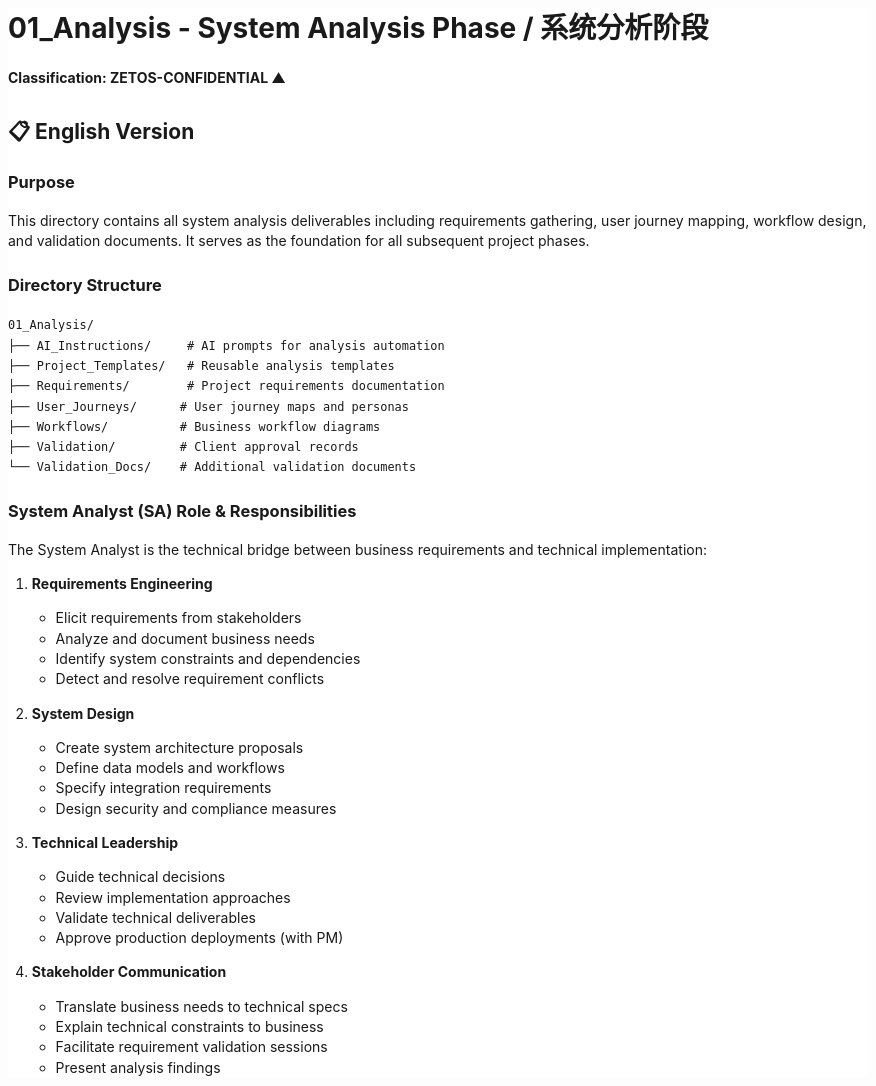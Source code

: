 # 01_Analysis - System Analysis Phase / 系统分析阶段
**Classification: ZETOS-CONFIDENTIAL ▲**

## 📋 English Version

### Purpose
This directory contains all system analysis deliverables including requirements gathering, user journey mapping, workflow design, and validation documents. It serves as the foundation for all subsequent project phases.

### Directory Structure
```
01_Analysis/
├── AI_Instructions/     # AI prompts for analysis automation
├── Project_Templates/   # Reusable analysis templates
├── Requirements/        # Project requirements documentation
├── User_Journeys/      # User journey maps and personas
├── Workflows/          # Business workflow diagrams
├── Validation/         # Client approval records
└── Validation_Docs/    # Additional validation documents
```

### System Analyst (SA) Role & Responsibilities

The System Analyst is the technical bridge between business requirements and technical implementation:

1. **Requirements Engineering**
   - Elicit requirements from stakeholders
   - Analyze and document business needs
   - Identify system constraints and dependencies
   - Detect and resolve requirement conflicts

2. **System Design**
   - Create system architecture proposals
   - Define data models and workflows
   - Specify integration requirements
   - Design security and compliance measures

3. **Technical Leadership**
   - Guide technical decisions
   - Review implementation approaches
   - Validate technical deliverables
   - Approve production deployments (with PM)

4. **Stakeholder Communication**
   - Translate business needs to technical specs
   - Explain technical constraints to business
   - Facilitate requirement validation sessions
   - Present analysis findings
